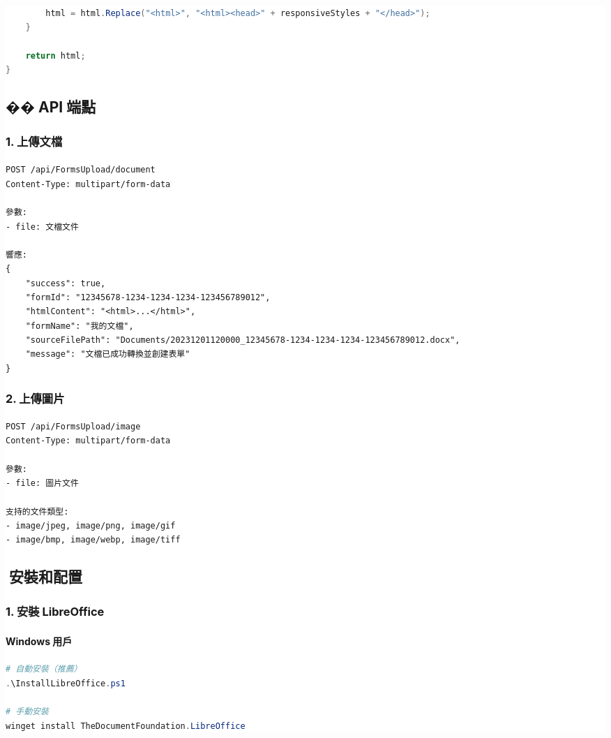 ```csharp
        html = html.Replace("<html>", "<html><head>" + responsiveStyles + "</head>");
    }

    return html;
}
```

## �� **API 端點**

### **1. 上傳文檔**
```
POST /api/FormsUpload/document
Content-Type: multipart/form-data

參數:
- file: 文檔文件

響應:
{
    "success": true,
    "formId": "12345678-1234-1234-1234-123456789012",
    "htmlContent": "<html>...</html>",
    "formName": "我的文檔",
    "sourceFilePath": "Documents/20231201120000_12345678-1234-1234-1234-123456789012.docx",
    "message": "文檔已成功轉換並創建表單"
}
```

### **2. 上傳圖片**
```
POST /api/FormsUpload/image
Content-Type: multipart/form-data

參數:
- file: 圖片文件

支持的文件類型:
- image/jpeg, image/png, image/gif
- image/bmp, image/webp, image/tiff
```

## ️ **安裝和配置**

### **1. 安裝 LibreOffice**

#### **Windows 用戶**
```powershell
# 自動安裝（推薦）
.\InstallLibreOffice.ps1

# 手動安裝
winget install TheDocumentFoundation.LibreOffice
```
